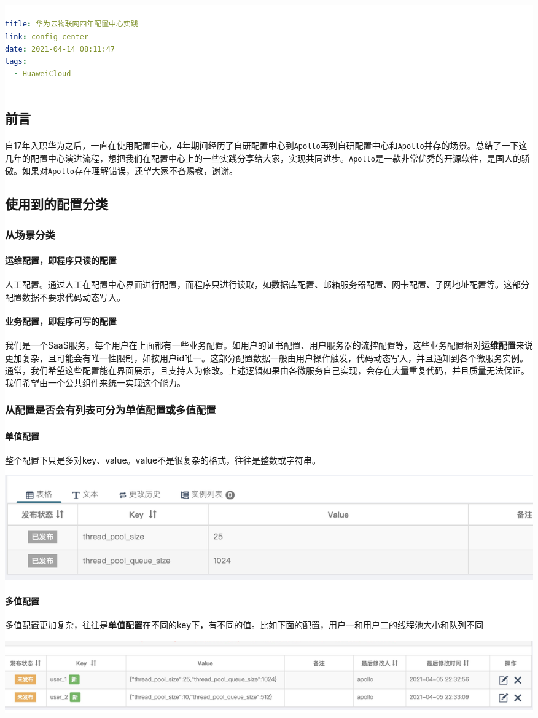 ```yaml
---
title: 华为云物联网四年配置中心实践
link: config-center
date: 2021-04-14 08:11:47
tags:
  - HuaweiCloud
---
```


## 前言

  自17年入职华为之后，一直在使用配置中心，4年期间经历了自研配置中心到`Apollo`再到自研配置中心和`Apollo`并存的场景。总结了一下这几年的配置中心演进流程，想把我们在配置中心上的一些实践分享给大家，实现共同进步。`Apollo`是一款非常优秀的开源软件，是国人的骄傲。如果对`Apollo`存在理解错误，还望大家不吝赐教，谢谢。

## 使用到的配置分类

### 从场景分类

#### 运维配置，即程序只读的配置
人工配置。通过人工在配置中心界面进行配置，而程序只进行读取，如数据库配置、邮箱服务器配置、网卡配置、子网地址配置等。这部分配置数据不要求代码动态写入。
#### 业务配置，即程序可写的配置
我们是一个SaaS服务，每个用户在上面都有一些业务配置。如用户的证书配置、用户服务器的流控配置等，这些业务配置相对**运维配置**来说更加复杂，且可能会有唯一性限制，如按用户id唯一。这部分配置数据一般由用户操作触发，代码动态写入，并且通知到各个微服务实例。通常，我们希望这些配置能在界面展示，且支持人为修改。上述逻辑如果由各微服务自己实现，会存在大量重复代码，并且质量无法保证。我们希望由一个公共组件来统一实现这个能力。

### 从配置是否会有列表可分为单值配置或多值配置

#### 单值配置

整个配置下只是多对key、value。value不是很复杂的格式，往往是整数或字符串。

![image-20210330171658154](Images/config-center1.png)
#### 多值配置

多值配置更加复杂，往往是**单值配置**在不同的key下，有不同的值。比如下面的配置，用户一和用户二的线程池大小和队列不同

![img](Images/config-center2.jpg)
